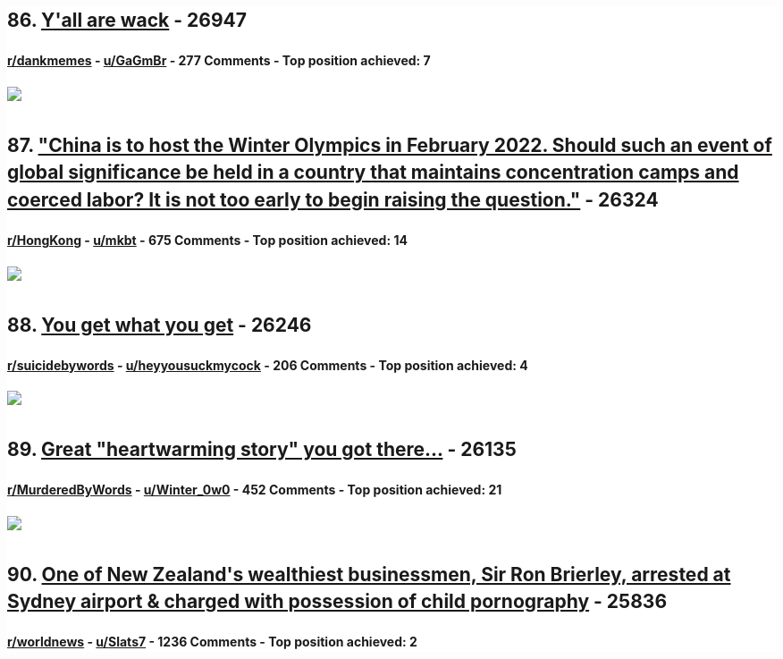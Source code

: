 ## 86. [Y'all are wack](http://reddit.com/r/dankmemes/comments/ec5qxf/yall_are_wack/) - 26947
#### [r/dankmemes](http://reddit.com/r/dankmemes) - [u/GaGmBr](http://reddit.com/u/GaGmBr) - 277 Comments - Top position achieved: 7

<a href="https://i.redd.it/dxdtbh0era541.png"><img src="https://b.thumbs.redditmedia.com/FoMcYBmf5xZlFvYBfYSnC5d5DHRMaWrdTp1mmBo4IHQ.jpg"></img></a>

## 87. ["China is to host the Winter Olympics in February 2022. Should such an event of global significance be held in a country that maintains concentration camps and coerced labor? It is not too early to begin raising the question."](http://reddit.com/r/HongKong/comments/ebzqkf/china_is_to_host_the_winter_olympics_in_february/) - 26324
#### [r/HongKong](http://reddit.com/r/HongKong) - [u/mkbt](http://reddit.com/u/mkbt) - 675 Comments - Top position achieved: 14

<a href="https://outline.com/4FnYRS"><img src="https://b.thumbs.redditmedia.com/-s4iXHgXRBRh6Orzpsggs8ePil_jClC78YCk5851rso.jpg"></img></a>

## 88. [You get what you get](http://reddit.com/r/suicidebywords/comments/ebv0xy/you_get_what_you_get/) - 26246
#### [r/suicidebywords](http://reddit.com/r/suicidebywords) - [u/heyyousuckmycock](http://reddit.com/u/heyyousuckmycock) - 206 Comments - Top position achieved: 4

<a href="https://i.redd.it/q41j0s9np6541.png"><img src="https://b.thumbs.redditmedia.com/ivBeSphmZFFUbCvr2o3J5lFgoltAEemR6Goo4KRk8tE.jpg"></img></a>

## 89. [Great "heartwarming story" you got there...](http://reddit.com/r/MurderedByWords/comments/ebx8y2/great_heartwarming_story_you_got_there/) - 26135
#### [r/MurderedByWords](http://reddit.com/r/MurderedByWords) - [u/Winter_0w0](http://reddit.com/u/Winter_0w0) - 452 Comments - Top position achieved: 21

<a href="https://i.redd.it/yu5564nup7541.jpg"><img src="https://b.thumbs.redditmedia.com/XjQEcBWegGa0jcVIQaz3vS3BthjB69UybyZhXEQVYHU.jpg"></img></a>

## 90. [One of New Zealand's wealthiest businessmen, Sir Ron Brierley, arrested at Sydney airport &amp; charged with possession of child pornography](http://reddit.com/r/worldnews/comments/ec4hzg/one_of_new_zealands_wealthiest_businessmen_sir/) - 25836
#### [r/worldnews](http://reddit.com/r/worldnews) - [u/Slats7](http://reddit.com/u/Slats7) - 1236 Comments - Top position achieved: 2
